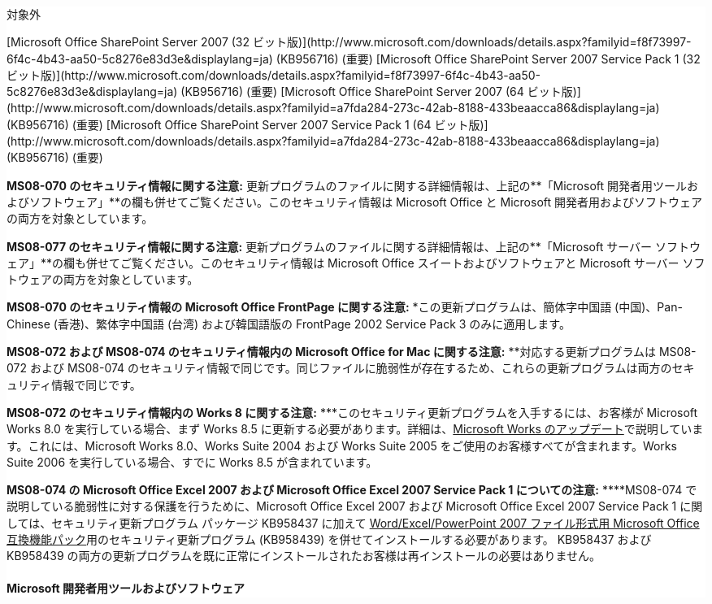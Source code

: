 対象外
</td>
<td style="border:1px solid black;">
[Microsoft Office SharePoint Server 2007 (32 ビット版)](http://www.microsoft.com/downloads/details.aspx?familyid=f8f73997-6f4c-4b43-aa50-5c8276e83d3e&displaylang=ja)  
(KB956716)  
(重要)  
[Microsoft Office SharePoint Server 2007 Service Pack 1 (32 ビット版)](http://www.microsoft.com/downloads/details.aspx?familyid=f8f73997-6f4c-4b43-aa50-5c8276e83d3e&displaylang=ja)  
(KB956716)  
(重要)  
[Microsoft Office SharePoint Server 2007 (64 ビット版)](http://www.microsoft.com/downloads/details.aspx?familyid=a7fda284-273c-42ab-8188-433beaacca86&displaylang=ja)  
(KB956716)  
(重要)  
[Microsoft Office SharePoint Server 2007 Service Pack 1 (64 ビット版)](http://www.microsoft.com/downloads/details.aspx?familyid=a7fda284-273c-42ab-8188-433beaacca86&displaylang=ja)  
(KB956716)  
(重要)
</td>
</tr>
</table>
 
**MS08-070 のセキュリティ情報に関する注意:**
更新プログラムのファイルに関する詳細情報は、上記の**「Microsoft 開発者用ツールおよびソフトウェア」**の欄も併せてご覧ください。このセキュリティ情報は Microsoft Office と Microsoft 開発者用およびソフトウェアの両方を対象としています。

**MS08-077 のセキュリティ情報に関する注意:**
更新プログラムのファイルに関する詳細情報は、上記の**「Microsoft サーバー ソフトウェア」**の欄も併せてご覧ください。このセキュリティ情報は Microsoft Office スイートおよびソフトウェアと Microsoft サーバー ソフトウェアの両方を対象としています。

**MS08-070 のセキュリティ情報の Microsoft Office FrontPage に関する注意:**
\*この更新プログラムは、簡体字中国語 (中国)、Pan-Chinese (香港)、繁体字中国語 (台湾) および韓国語版の FrontPage 2002 Service Pack 3 のみに適用します。

**MS08-072 および MS08-074 のセキュリティ情報内の Microsoft Office for Mac に関する注意:**
\*\*対応する更新プログラムは MS08-072 および MS08-074 のセキュリティ情報で同じです。同じファイルに脆弱性が存在するため、これらの更新プログラムは両方のセキュリティ情報で同じです。

**MS08-072 のセキュリティ情報内の Works 8 に関する注意:**
\*\*\*このセキュリティ更新プログラムを入手するには、お客様が Microsoft Works 8.0 を実行している場合、まず Works 8.5 に更新する必要があります。詳細は、[Microsoft Works のアップデート](http://www.microsoft.com/products/works/international/update_1020.mspx)で説明しています。これには、Microsoft Works 8.0、Works Suite 2004 および Works Suite 2005 をご使用のお客様すべてが含まれます。Works Suite 2006 を実行している場合、すでに Works 8.5 が含まれています。

**MS08-074 の Microsoft Office Excel 2007 および Microsoft Office Excel 2007 Service Pack 1 についての注意:**
\*\*\*\*MS08-074 で説明している脆弱性に対する保護を行うために、Microsoft Office Excel 2007 および Microsoft Office Excel 2007 Service Pack 1 に関しては、セキュリティ更新プログラム パッケージ KB958437 に加えて [Word/Excel/PowerPoint 2007 ファイル形式用 Microsoft Office 互換機能パック](http://www.microsoft.com/downloads/details.aspx?displaylang=ja&familyid=99cca4ed-f1f9-4cfd-a986-edbec82ced4f)用のセキュリティ更新プログラム (KB958439) を併せてインストールする必要があります。 KB958437 および KB958439 の両方の更新プログラムを既に正常にインストールされたお客様は再インストールの必要はありません。

#### Microsoft 開発者用ツールおよびソフトウェア
